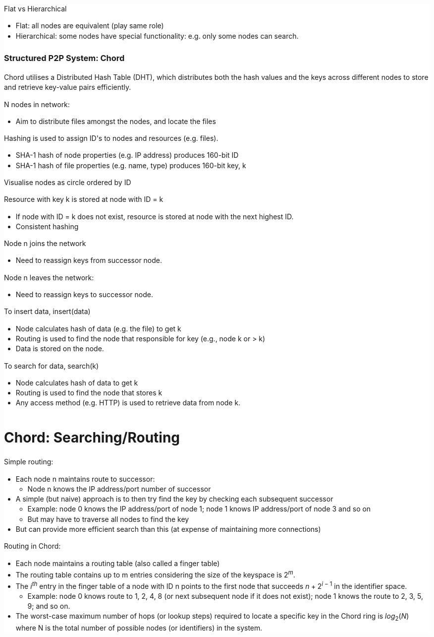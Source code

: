 Flat vs Hierarchical

- Flat: all nodes are equivalent (play same role)
- Hierarchical: some nodes have special functionality: e.g. only some nodes can search.

### Structured P2P System: Chord

Chord utilises a Distributed Hash Table (DHT), which distributes both the hash values and the keys across different nodes to store and retrieve key-value pairs efficiently.

N nodes in network:
- Aim to distribute files amongst the nodes, and locate the files

Hashing is used to assign ID's to nodes and resources (e.g. files).
- SHA-1 hash of node properties (e.g. IP address) produces 160-bit ID
- SHA-1 hash of file properties (e.g. name, type) produces 160-bit key, k

Visualise nodes as circle ordered by ID

Resource with key k is stored at node with ID = k
- If node with ID = k does not exist, resource is stored at node with the next highest ID.
- Consistent hashing

Node n joins the network
- Need to reassign keys from successor node.

Node n leaves the network:
- Need to reassign keys to successor node.

To insert data, insert(data)
- Node calculates hash of data (e.g. the file) to get k
- Routing is used to find the node that responsible for key (e.g., node k or > k)
- Data is stored on the node.

To search for data, search(k)
- Node calculates hash of data to get k
- Routing is used to find the node that stores k
- Any access method (e.g. HTTP) is used to retrieve data from node k.

# Chord: Searching/Routing

Simple routing:
- Each node n maintains route to successor:
	- Node n knows the IP address/port number of successor
- A simple (but naive) approach is to then try find the key by checking each subsequent successor
	- Example: node 0 knows the IP address/port of node 1; node 1 knows IP address/port of node 3 and so on
	- But may have to traverse all nodes to find the key
- But can provide more efficient search than this (at expense of maintaining more connections)

Routing in Chord:
- Each node maintains a routing table (also called a finger table)
- The routing table contains up to m entries considering the size of the keyspace is $2^m$.
- The $i^{th}$ entry in the finger table of a node with ID n points to the first node that succeeds $n + 2^{i-1}$ in the identifier space.
	- Example: node 0 knows route to 1, 2, 4, 8 (or next subsequent node if it does not exist); node 1 knows the route to 2, 3, 5, 9; and so on.
- The worst-case maximum number of hops (or lookup steps) required to locate a specific key in the Chord ring is $log_2(N)$ where N is the total number of possible nodes (or identifiers) in the system.
